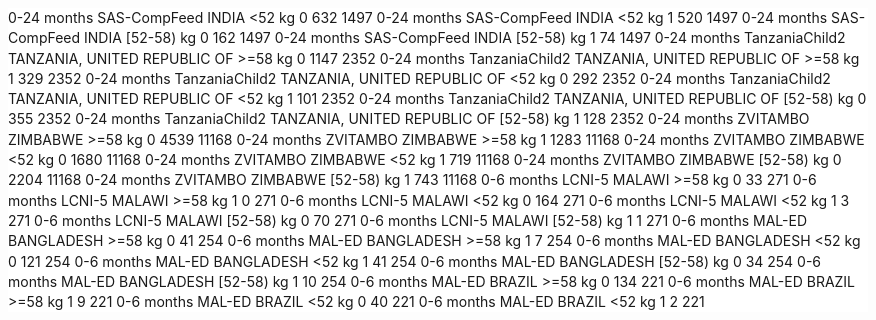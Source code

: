 0-24 months   SAS-CompFeed     INDIA                          <52 kg                  0      632    1497
0-24 months   SAS-CompFeed     INDIA                          <52 kg                  1      520    1497
0-24 months   SAS-CompFeed     INDIA                          [52-58) kg              0      162    1497
0-24 months   SAS-CompFeed     INDIA                          [52-58) kg              1       74    1497
0-24 months   TanzaniaChild2   TANZANIA, UNITED REPUBLIC OF   >=58 kg                 0     1147    2352
0-24 months   TanzaniaChild2   TANZANIA, UNITED REPUBLIC OF   >=58 kg                 1      329    2352
0-24 months   TanzaniaChild2   TANZANIA, UNITED REPUBLIC OF   <52 kg                  0      292    2352
0-24 months   TanzaniaChild2   TANZANIA, UNITED REPUBLIC OF   <52 kg                  1      101    2352
0-24 months   TanzaniaChild2   TANZANIA, UNITED REPUBLIC OF   [52-58) kg              0      355    2352
0-24 months   TanzaniaChild2   TANZANIA, UNITED REPUBLIC OF   [52-58) kg              1      128    2352
0-24 months   ZVITAMBO         ZIMBABWE                       >=58 kg                 0     4539   11168
0-24 months   ZVITAMBO         ZIMBABWE                       >=58 kg                 1     1283   11168
0-24 months   ZVITAMBO         ZIMBABWE                       <52 kg                  0     1680   11168
0-24 months   ZVITAMBO         ZIMBABWE                       <52 kg                  1      719   11168
0-24 months   ZVITAMBO         ZIMBABWE                       [52-58) kg              0     2204   11168
0-24 months   ZVITAMBO         ZIMBABWE                       [52-58) kg              1      743   11168
0-6 months    LCNI-5           MALAWI                         >=58 kg                 0       33     271
0-6 months    LCNI-5           MALAWI                         >=58 kg                 1        0     271
0-6 months    LCNI-5           MALAWI                         <52 kg                  0      164     271
0-6 months    LCNI-5           MALAWI                         <52 kg                  1        3     271
0-6 months    LCNI-5           MALAWI                         [52-58) kg              0       70     271
0-6 months    LCNI-5           MALAWI                         [52-58) kg              1        1     271
0-6 months    MAL-ED           BANGLADESH                     >=58 kg                 0       41     254
0-6 months    MAL-ED           BANGLADESH                     >=58 kg                 1        7     254
0-6 months    MAL-ED           BANGLADESH                     <52 kg                  0      121     254
0-6 months    MAL-ED           BANGLADESH                     <52 kg                  1       41     254
0-6 months    MAL-ED           BANGLADESH                     [52-58) kg              0       34     254
0-6 months    MAL-ED           BANGLADESH                     [52-58) kg              1       10     254
0-6 months    MAL-ED           BRAZIL                         >=58 kg                 0      134     221
0-6 months    MAL-ED           BRAZIL                         >=58 kg                 1        9     221
0-6 months    MAL-ED           BRAZIL                         <52 kg                  0       40     221
0-6 months    MAL-ED           BRAZIL                         <52 kg                  1        2     221